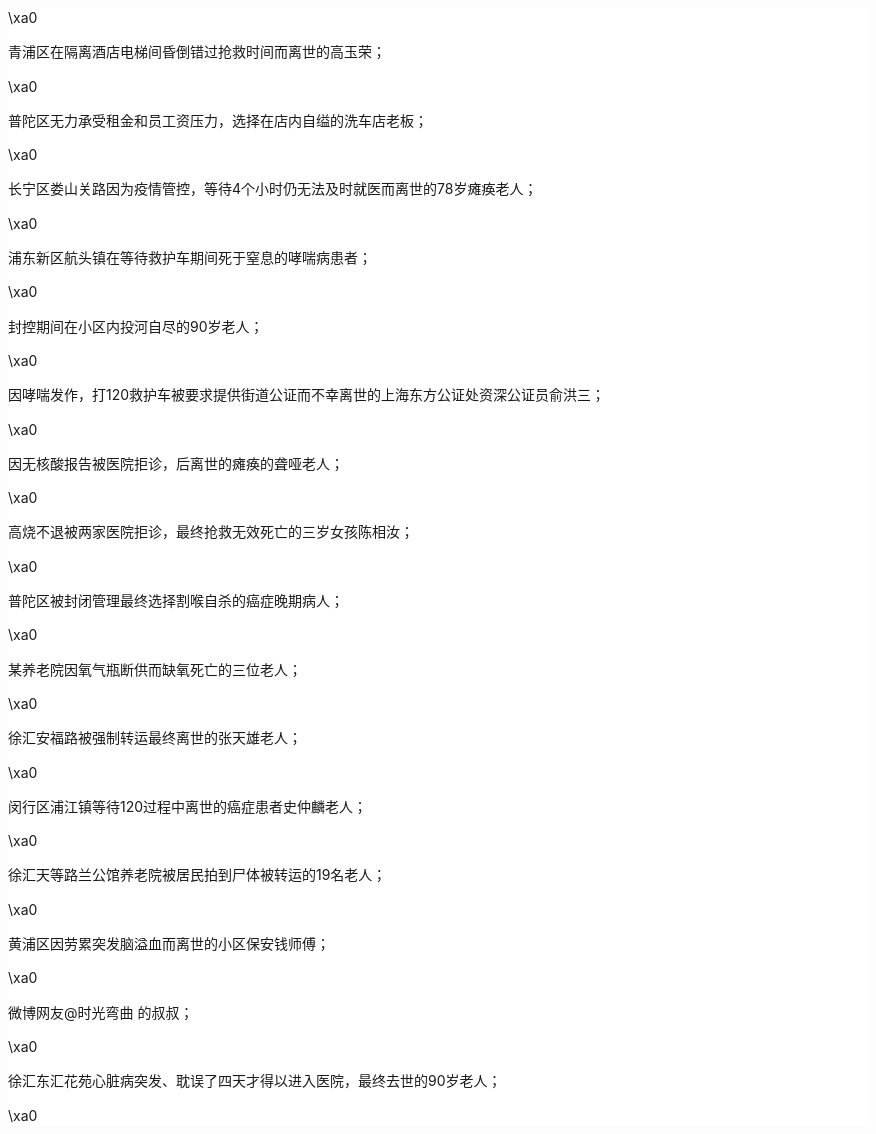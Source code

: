 \xa0

青浦区在隔离酒店电梯间昏倒错过抢救时间而离世的高玉荣；

\xa0

普陀区无力承受租金和员工资压力，选择在店内自缢的洗车店老板；

\xa0

长宁区娄山关路因为疫情管控，等待4个小时仍无法及时就医而离世的78岁瘫痪老人；

\xa0

浦东新区航头镇在等待救护车期间死于窒息的哮喘病患者；

\xa0

封控期间在小区内投河自尽的90岁老人；

\xa0

因哮喘发作，打120救护车被要求提供街道公证而不幸离世的上海东方公证处资深公证员俞洪三；

\xa0

因无核酸报告被医院拒诊，后离世的瘫痪的聋哑老人；

\xa0

高烧不退被两家医院拒诊，最终抢救无效死亡的三岁女孩陈相汝；

\xa0

普陀区被封闭管理最终选择割喉自杀的癌症晚期病人；

\xa0

某养老院因氧气瓶断供而缺氧死亡的三位老人；

\xa0

徐汇安福路被强制转运最终离世的张天雄老人；

\xa0

闵行区浦江镇等待120过程中离世的癌症患者史仲麟老人；

\xa0

徐汇天等路兰公馆养老院被居民拍到尸体被转运的19名老人；

\xa0

黄浦区因劳累突发脑溢血而离世的小区保安钱师傅；

\xa0

微博网友@时光弯曲 的叔叔；

\xa0

徐汇东汇花苑心脏病突发、耽误了四天才得以进入医院，最终去世的90岁老人；

\xa0
